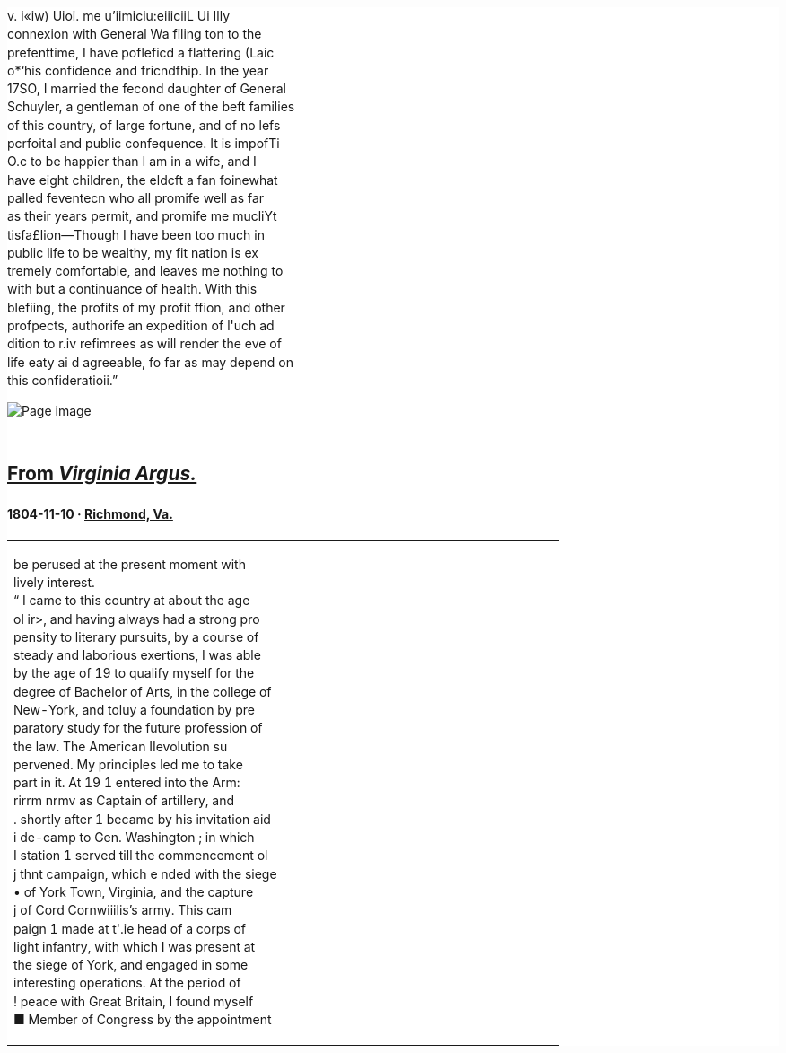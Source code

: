 v. i«iw) Uioi. me u’iimiciu:eiiiciiL Ui Illy  
connexion with General Wa filing ton to the  
prefenttime, I have pofleficd a flattering (Laic  
o*‘his confidence and fricndfhip. In the year  
17SO, I married the fecond daughter of General  
Schuyler, a gentleman of one of the beft families  
of this country, of large fortune, and of no lefs  
pcrfoital and public confequence. It is impofTi­  
O.c to be happier than I am in a wife, and I  
have eight children, the eldcft a fan foinewhat  
palled feventecn who all promife well as far  
as their years permit, and promife me mucliYt­  
tisfa£lion—Though I have been too much in  
public life to be wealthy, my fit nation is ex­  
tremely comfortable, and leaves me nothing to  
with but a continuance of health. With this  
blefiing, the profits of my profit ffion, and other  
profpects, authorife an expedition of l&#x27;uch ad­  
dition to r.iv refimrees as will render the eve of  
life eaty ai d agreeable, fo far as may depend on  
this confideratioii.”
</td><td style="width: 50%; max-height: 75%; margin: auto; display: block;">
<img alt="Page image" src="https://tile.loc.gov/image-services/iiif/service:ndnp:vi:batch_vi_loons_ver01:data:sn84024736:00414183785:1804111001:0223/pct:6.005788712011578,2.3661270236612704,17.80028943560058,42.72727272727273/!600,600/0/default.jpg"/>
</td>
</tr></table>

---

## [From _Virginia Argus._](https://www.loc.gov/resource/sn84024710/1804-11-10/ed-1/?sp=3)

#### 1804-11-10 &middot; [Richmond, Va.](http://dbpedia.org/resource/Richmond%2C_Virginia)

<table style="width: 100%;"><tr><td style="width: 50%">

  
be perused at the present moment with  
lively interest.  
“ I came to this country at about the age  
ol ir&gt;, and having always had a strong pro­  
pensity to literary pursuits, by a course of  
steady and laborious exertions, I was able  
by the age of 19 to qualify myself for the  
degree of Bachelor of Arts, in the college of  
New-York, and toluy a foundation by pre­  
paratory study for the future profession of  
the law. The American IIevolution su­  
pervened. My principles led me to take  
part in it. At 19 1 entered into the Arm:  
rirrm nrmv as Captain of artillery, and  
. shortly after 1 became by his invitation aid­  
i de-camp to Gen. Washington ; in which  
I station 1 served till the commencement ol  
j thnt campaign, which e nded with the siege  
• of York Town, Virginia, and the capture  
j of Cord Cornwiiilis’s army. This cam­  
paign 1 made at t&#x27;.ie head of a corps of  
light infantry, with which I was present at  
the siege of York, and engaged in some  
interesting operations. At the period of  
! peace with Great Britain, I found myself  
■ Member of Congress by the appointment  